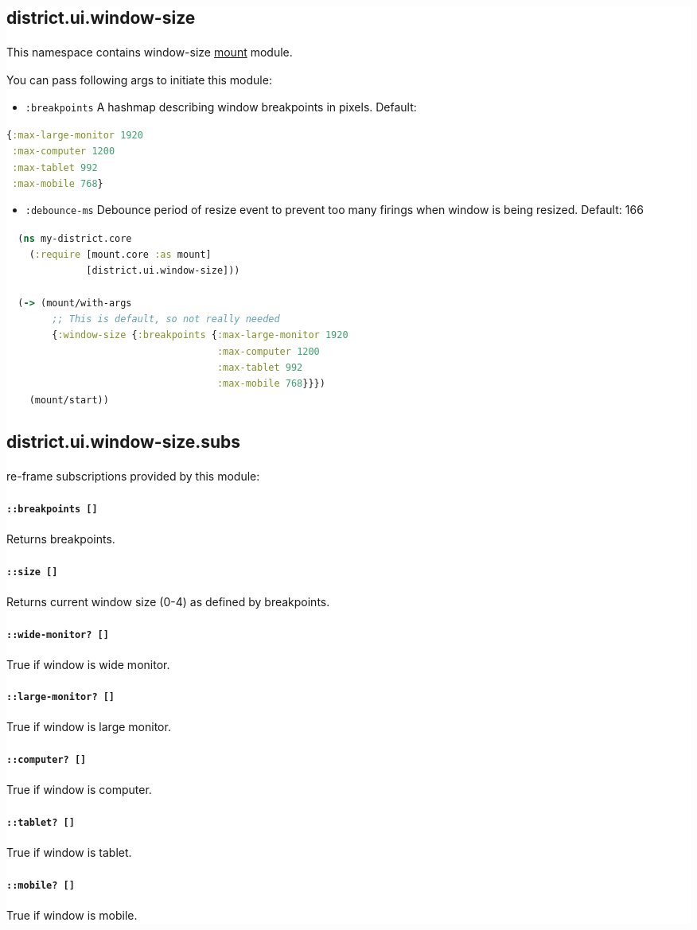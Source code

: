 ## district.ui.window-size
This namespace contains window-size [mount](https://github.com/tolitius/mount) module.

You can pass following args to initiate this module: 
* `:breakpoints` A hashmap describing window breakpoints in pixels. Default: 
```clojure
{:max-large-monitor 1920
 :max-computer 1200
 :max-tablet 992
 :max-mobile 768}
``` 
* `:debounce-ms` Debounce period of resize event to prevent too many firings when window is being resized. Default: 166


```clojure
  (ns my-district.core
    (:require [mount.core :as mount]
              [district.ui.window-size]))

  (-> (mount/with-args
        ;; This is default, so not really needed
        {:window-size {:breakpoints {:max-large-monitor 1920
                                     :max-computer 1200
                                     :max-tablet 992
                                     :max-mobile 768}}})
    (mount/start))
```

## district.ui.window-size.subs
re-frame subscriptions provided by this module:

#### <a name="breakpoints-sub">`::breakpoints []`
Returns breakpoints.

#### <a name="size-sub">`::size []`
Returns current window size (0-4) as defined by breakpoints.

#### <a name="wide-monitor?-sub">`::wide-monitor? []`
True if window is wide monitor.

#### <a name="large-monitor?-sub">`::large-monitor? []`
True if window is large monitor.

#### <a name="computer?-sub">`::computer? []`
True if window is computer.

#### <a name="tablet?-sub">`::tablet? []`
True if window is tablet.

#### <a name="mobile?-sub">`::mobile? []`
True if window is mobile.
